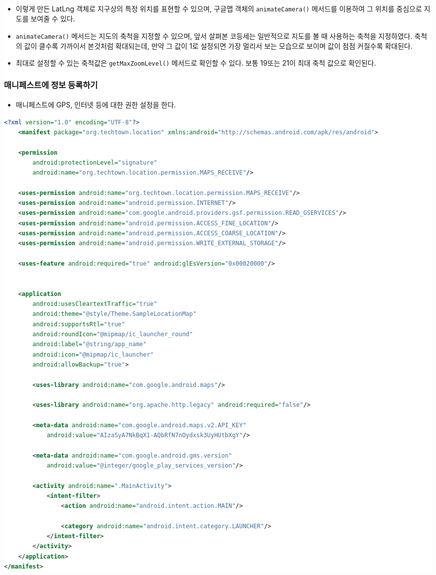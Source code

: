 * 이렇게 만든 LatLng 객체로 지구상의 특정 위치를 표현할 수 있으며, 구글맵 객체의 ```animateCamera()``` 메서드를 이용하여 그 위치를 중심으로 지도를 보여줄 수 있다.

* ```animateCamera()``` 메서드는 지도의 축척을 지정할 수 있으며, 앞서 살펴본 코등세는 일반적으로 지도를 볼 때 사용하는 축척을 지정하였다. 축척의 값이 클수록 가까이서 본것처럼 확대되는데, 만약 그 값이 1로 설정되면 가장 멀리서 보는 모습으로 보이며 값이 점점 커질수록 확대된다.

* 최대로 설정할 수 있는 축척값은 ```getMaxZoomLevel()``` 메서드로 확인할 수 있다. 보통 19또는 21이 최대 축척 값으로 확인된다.

### 매니페스트에 정보 등록하기

* 매니페스트에 GPS, 인터넷 등에 대한 권한 설정을 한다.

```xml
<?xml version="1.0" encoding="UTF-8"?>
    <manifest package="org.techtown.location" xmlns:android="http://schemas.android.com/apk/res/android">

    <permission
        android:protectionLevel="signature"
        android:name="org.techtown.location.permission.MAPS_RECEIVE"/>

    <uses-permission android:name="org.techtown.location.permission.MAPS_RECEIVE"/>
    <uses-permission android:name="android.permission.INTERNET"/>
    <uses-permission android:name="com.google.android.providers.gsf.permission.READ_GSERVICES"/>
    <uses-permission android:name="android.permission.ACCESS_FINE_LOCATION"/>
    <uses-permission android:name="android.permission.ACCESS_COARSE_LOCATION"/>
    <uses-permission android:name="android.permission.WRITE_EXTERNAL_STORAGE"/>

    <uses-feature android:required="true" android:glEsVersion="0x00020000"/>


    <application
        android:usesCleartextTraffic="true"
        android:theme="@style/Theme.SampleLocationMap"
        android:supportsRtl="true"
        android:roundIcon="@mipmap/ic_launcher_round"
        android:label="@string/app_name"
        android:icon="@mipmap/ic_launcher"
        android:allowBackup="true">

        <uses-library android:name="com.google.android.maps"/>

        <uses-library android:name="org.apache.http.legacy" android:required="false"/>

        <meta-data android:name="com.google.android.maps.v2.API_KEY"
            android:value="AIzaSyA7NkBqX1-AQbRfN7nOydxsk3UyHUtbXgY"/>

        <meta-data android:name="com.google.android.gms.version"
            android:value="@integer/google_play_services_version"/>

        <activity android:name=".MainActivity">
            <intent-filter>
                <action android:name="android.intent.action.MAIN"/>

                <category android:name="android.intent.category.LAUNCHER"/>
            </intent-filter>
        </activity>
    </application>
</manifest>
```
